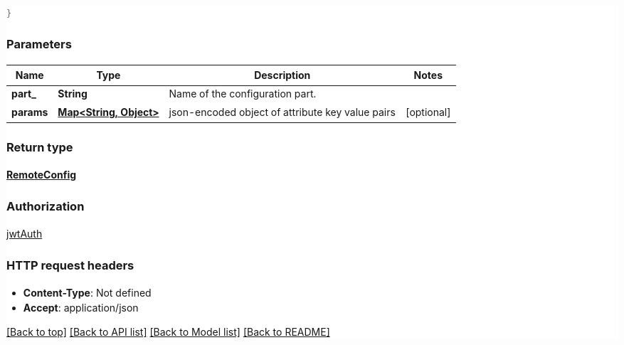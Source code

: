 ```dart
}
```

### Parameters

Name | Type | Description  | Notes
------------- | ------------- | ------------- | -------------
 **part_** | **String**| Name of the configuration part. | 
 **params** | [**Map&lt;String, Object&gt;**](Object.md)| json-encoded object of attribute key value pairs | [optional] 

### Return type

[**RemoteConfig**](RemoteConfig.md)

### Authorization

[jwtAuth](../README.md#jwtAuth)

### HTTP request headers

 - **Content-Type**: Not defined
 - **Accept**: application/json

[[Back to top]](#) [[Back to API list]](../README.md#documentation-for-api-endpoints) [[Back to Model list]](../README.md#documentation-for-models) [[Back to README]](../README.md)

